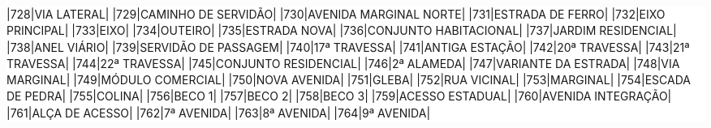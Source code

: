 |728|VIA LATERAL|
|729|CAMINHO DE SERVIDÃO|
|730|AVENIDA MARGINAL NORTE|
|731|ESTRADA DE FERRO|
|732|EIXO PRINCIPAL|
|733|EIXO|
|734|OUTEIRO|
|735|ESTRADA NOVA|
|736|CONJUNTO HABITACIONAL|
|737|JARDIM RESIDENCIAL|
|738|ANEL VIÁRIO|
|739|SERVIDÃO DE PASSAGEM|
|740|17ª TRAVESSA|
|741|ANTIGA ESTAÇÃO|
|742|20ª TRAVESSA|
|743|21ª TRAVESSA|
|744|22ª TRAVESSA|
|745|CONJUNTO RESIDENCIAL|
|746|2ª ALAMEDA|
|747|VARIANTE DA ESTRADA|
|748|VIA MARGINAL|
|749|MÓDULO COMERCIAL|
|750|NOVA AVENIDA|
|751|GLEBA|
|752|RUA VICINAL|
|753|MARGINAL|
|754|ESCADA DE PEDRA|
|755|COLINA|
|756|BECO 1|
|757|BECO 2|
|758|BECO 3|
|759|ACESSO ESTADUAL|
|760|AVENIDA INTEGRAÇÃO|
|761|ALÇA DE ACESSO|
|762|7ª AVENIDA|
|763|8ª AVENIDA|
|764|9ª AVENIDA|
